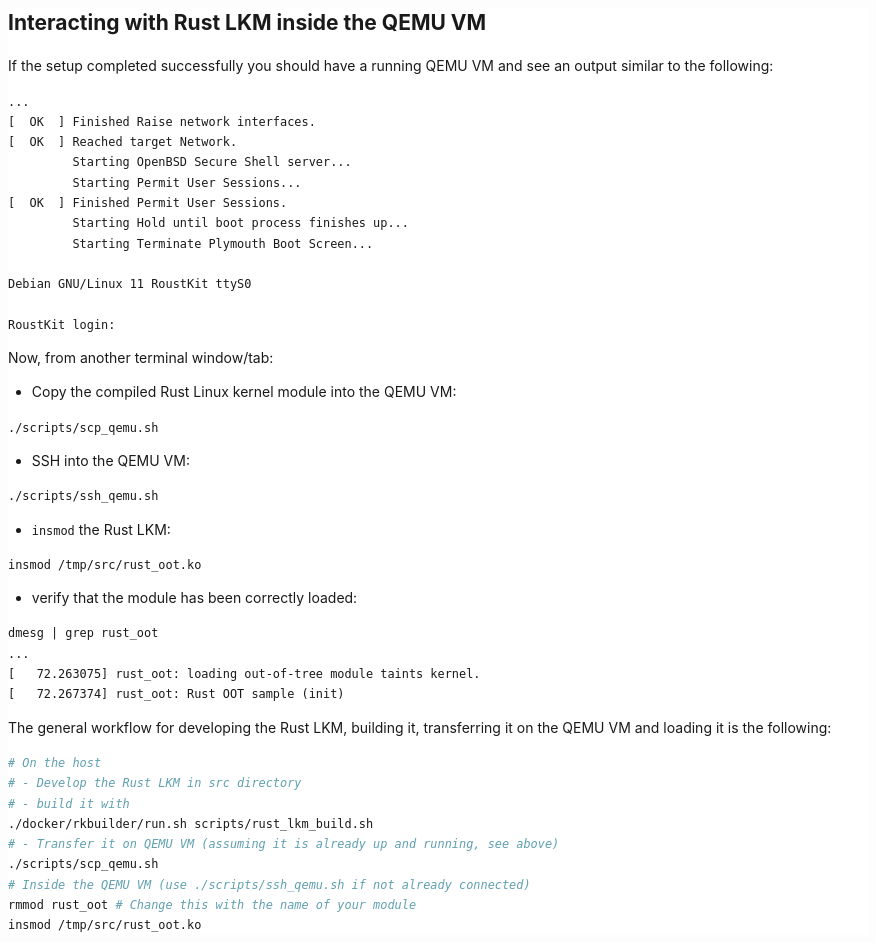 ## Interacting with Rust LKM inside the QEMU VM

If the setup completed successfully you should have a running QEMU VM and see an
output similar to the following:

```
...
[  OK  ] Finished Raise network interfaces.
[  OK  ] Reached target Network.
         Starting OpenBSD Secure Shell server...
         Starting Permit User Sessions...
[  OK  ] Finished Permit User Sessions.
         Starting Hold until boot process finishes up...
         Starting Terminate Plymouth Boot Screen...

Debian GNU/Linux 11 RoustKit ttyS0

RoustKit login:
```

Now, from another terminal window/tab:

- Copy the compiled Rust Linux kernel module into the QEMU VM:

```bash
./scripts/scp_qemu.sh
```

- SSH into the QEMU VM:

```bash
./scripts/ssh_qemu.sh
```

- `insmod` the Rust LKM:

```bash
insmod /tmp/src/rust_oot.ko
```

- verify that the module has been correctly loaded:

```
dmesg | grep rust_oot
...
[   72.263075] rust_oot: loading out-of-tree module taints kernel.
[   72.267374] rust_oot: Rust OOT sample (init)
```

The general workflow for developing the Rust LKM, building it, transferring it
on the QEMU VM and loading it is the following:

```bash
# On the host
# - Develop the Rust LKM in src directory
# - build it with
./docker/rkbuilder/run.sh scripts/rust_lkm_build.sh
# - Transfer it on QEMU VM (assuming it is already up and running, see above)
./scripts/scp_qemu.sh
# Inside the QEMU VM (use ./scripts/ssh_qemu.sh if not already connected)
rmmod rust_oot # Change this with the name of your module
insmod /tmp/src/rust_oot.ko
```
